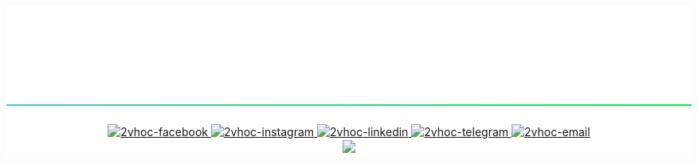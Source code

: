   </rect>
  <rect x="50%" y="50%" width="50%" height="1" fill="orange">
    <animate 
      attributeName="x"
      values="100%; 0%; -50%; 50%; 150%"
      dur="4s"
      keyTimes="0; 0.25; 0.5; 0.75; 1"
      keySplines="0.5 0 0.5 1; 0.5 0 0.5 1; 0.5 0 0.5 1; 0.5 0 0.5 1"
      calcMode="spline"
      repeatCount="indefinite" />
  </rect> 
</svg>
</div>
<img src="https://raw.githubusercontent.com/2vhoc/2vhoc/master/svg/findme.svg" width="100%">

<svg width="100%" height="30" xmlns="http://www.w3.org/2000/svg">
  <defs>
    <linearGradient id="rainbow" x1="0%" y1="0%" x2="100%" y2="0%">
      <stop offset="0%" style="stop-color:#ff0044;stop-opacity:1">
        <animate attributeName="stop-color" 
          values="#ff0044; #ff8800;rgb(0, 225, 255); #00ff00; #0000ff; #ff0044"
          dur="5s" 
          repeatCount="indefinite"/>
      </stop>
      <stop offset="100%" style="stop-color:#ff8800;stop-opacity:1">
        <animate attributeName="stop-color" 
          values="#ff8800;rgb(0, 195, 255); #00ff00; #0000ff; #ff0044; #ff8800"
          dur="5s" 
          repeatCount="indefinite"/>
      </stop>
    </linearGradient>
  </defs>
  <rect x="0" y="10" width="100%" height="2" fill="url(#rainbow)"/>
</svg>

<div align="center">
  <a href="https://www.facebook.com/profile.php?id=61551316765315&mibextid=LQQJ4d" target="blank">
    <img src="https://img.icons8.com/?size=100&id=118497&format=png&color=000000" alt="2vhoc-facebook" />
  </a>
  <a href="https://www.instagram.com/_2vhoc7?igsh=Z3Z5dm11bDc0a25u&utm_source=qr" target="blank">
    <img src="https://img.icons8.com/?size=100&id=Xy10Jcu1L2Su&format=png&color=000000" alt="2vhoc-instagram" />
  </a>
  <a href="https://www.linkedin.com/in/2vhoc" target="blank">
    <img src="https://img.icons8.com/?size=100&id=xuvGCOXi8Wyg&format=png&color=000000" alt="2vhoc-linkedin" />
  </a>
  <a href="" target="blank">
    <img src="https://img.icons8.com/?size=100&id=63306&format=png&color=000000" alt="2vhoc-telegram" />
  </a>
  <a href="mailto:2vhoc7@gmail.com" target="top">
    <img src="https://img.icons8.com/?size=100&id=7rhqrO588QcU&format=png&color=000000" alt="2vhoc-email" />
  </a>
  <br>
  <a href="https://github.com/2vhoc/2vhoc.github.io/blob/main/images/IMG_1694.JPG">
        <img src="https://img.buymeacoffee.com/button-api/?text=Donate for me=)))&emoji=&slug=your-username&button_colour=FFDD00&font_colour=000000&font_family=Cookie&outline_colour=000000&coffee_colour=ffffff" />
    </a>